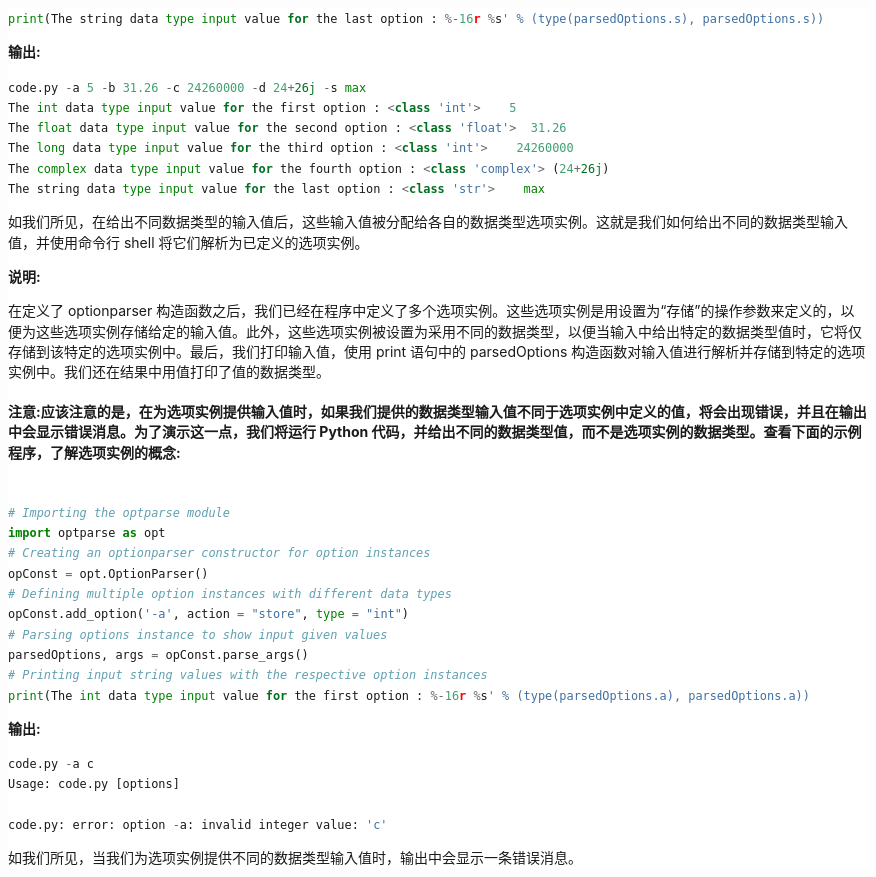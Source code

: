 ```py
print(The string data type input value for the last option : %-16r %s' % (type(parsedOptions.s), parsedOptions.s))

```

**输出:**

```py
code.py -a 5 -b 31.26 -c 24260000 -d 24+26j -s max
The int data type input value for the first option : <class 'int'>    5
The float data type input value for the second option : <class 'float'>  31.26
The long data type input value for the third option : <class 'int'>    24260000
The complex data type input value for the fourth option : <class 'complex'> (24+26j)
The string data type input value for the last option : <class 'str'>    max

```

如我们所见，在给出不同数据类型的输入值后，这些输入值被分配给各自的数据类型选项实例。这就是我们如何给出不同的数据类型输入值，并使用命令行 shell 将它们解析为已定义的选项实例。

**说明:**

在定义了 optionparser 构造函数之后，我们已经在程序中定义了多个选项实例。这些选项实例是用设置为“存储”的操作参数来定义的，以便为这些选项实例存储给定的输入值。此外，这些选项实例被设置为采用不同的数据类型，以便当输入中给出特定的数据类型值时，它将仅存储到该特定的选项实例中。最后，我们打印输入值，使用 print 语句中的 parsedOptions 构造函数对输入值进行解析并存储到特定的选项实例中。我们还在结果中用值打印了值的数据类型。

#### 注意:应该注意的是，在为选项实例提供输入值时，如果我们提供的数据类型输入值不同于选项实例中定义的值，将会出现错误，并且在输出中会显示错误消息。为了演示这一点，我们将运行 Python 代码，并给出不同的数据类型值，而不是选项实例的数据类型。查看下面的示例程序，了解选项实例的概念:

```py

# Importing the optparse module
import optparse as opt
# Creating an optionparser constructor for option instances
opConst = opt.OptionParser()
# Defining multiple option instances with different data types
opConst.add_option('-a', action = "store", type = "int")
# Parsing options instance to show input given values
parsedOptions, args = opConst.parse_args()
# Printing input string values with the respective option instances
print(The int data type input value for the first option : %-16r %s' % (type(parsedOptions.a), parsedOptions.a))

```

**输出:**

```py
code.py -a c
Usage: code.py [options]

code.py: error: option -a: invalid integer value: 'c'  

```

如我们所见，当我们为选项实例提供不同的数据类型输入值时，输出中会显示一条错误消息。
